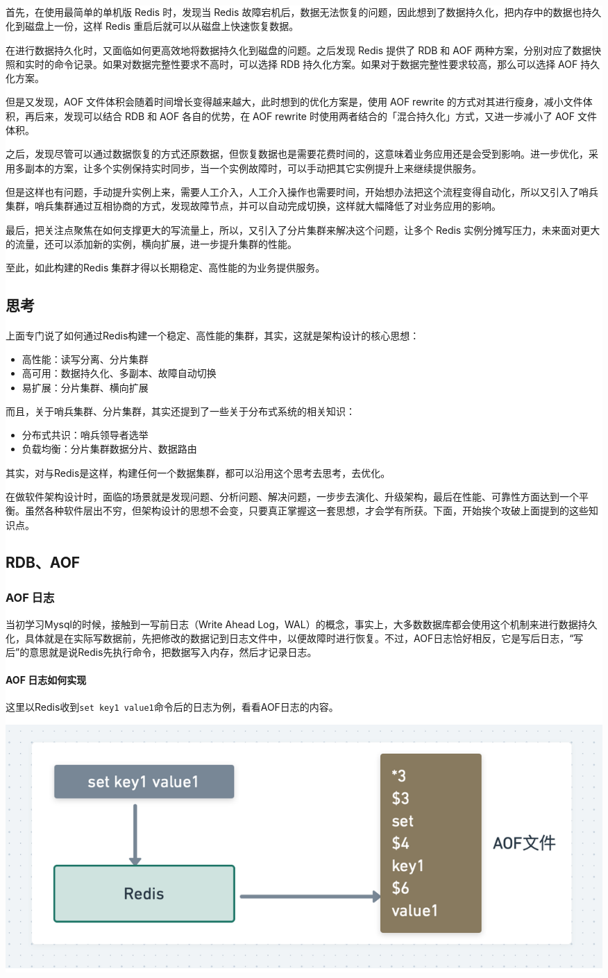 首先，在使用最简单的单机版 Redis 时，发现当 Redis 故障宕机后，数据无法恢复的问题，因此想到了数据持久化，把内存中的数据也持久化到磁盘上一份，这样 Redis 重启后就可以从磁盘上快速恢复数据。

在进行数据持久化时，又面临如何更高效地将数据持久化到磁盘的问题。之后发现 Redis 提供了 RDB 和 AOF 两种方案，分别对应了数据快照和实时的命令记录。如果对数据完整性要求不高时，可以选择 RDB 持久化方案。如果对于数据完整性要求较高，那么可以选择 AOF 持久化方案。

但是又发现，AOF 文件体积会随着时间增长变得越来越大，此时想到的优化方案是，使用 AOF rewrite 的方式对其进行瘦身，减小文件体积，再后来，发现可以结合 RDB 和 AOF 各自的优势，在 AOF rewrite 时使用两者结合的「混合持久化」方式，又进一步减小了 AOF 文件体积。

之后，发现尽管可以通过数据恢复的方式还原数据，但恢复数据也是需要花费时间的，这意味着业务应用还是会受到影响。进一步优化，采用多副本的方案，让多个实例保持实时同步，当一个实例故障时，可以手动把其它实例提升上来继续提供服务。

但是这样也有问题，手动提升实例上来，需要人工介入，人工介入操作也需要时间，开始想办法把这个流程变得自动化，所以又引入了哨兵集群，哨兵集群通过互相协商的方式，发现故障节点，并可以自动完成切换，这样就大幅降低了对业务应用的影响。

最后，把关注点聚焦在如何支撑更大的写流量上，所以，又引入了分片集群来解决这个问题，让多个 Redis 实例分摊写压力，未来面对更大的流量，还可以添加新的实例，横向扩展，进一步提升集群的性能。

至此，如此构建的Redis 集群才得以长期稳定、高性能的为业务提供服务。

## 思考

上面专门说了如何通过Redis构建一个稳定、高性能的集群，其实，这就是架构设计的核心思想：

- 高性能：读写分离、分片集群
- 高可用：数据持久化、多副本、故障自动切换
- 易扩展：分片集群、横向扩展

而且，关于哨兵集群、分片集群，其实还提到了一些关于分布式系统的相关知识：

- 分布式共识：哨兵领导者选举
- 负载均衡：分片集群数据分片、数据路由

其实，对与Redis是这样，构建任何一个数据集群，都可以沿用这个思考去思考，去优化。

在做软件架构设计时，面临的场景就是发现问题、分析问题、解决问题，一步步去演化、升级架构，最后在性能、可靠性方面达到一个平衡。虽然各种软件层出不穷，但架构设计的思想不会变，只要真正掌握这一套思想，才会学有所获。下面，开始挨个攻破上面提到的这些知识点。

## RDB、AOF

### AOF 日志

当初学习Mysql的时候，接触到一写前日志（Write Ahead Log，WAL）的概念，事实上，大多数数据库都会使用这个机制来进行数据持久化，具体就是在实际写数据前，先把修改的数据记到日志文件中，以便故障时进行恢复。不过，AOF日志恰好相反，它是写后日志，“写后”的意思就是说Redis先执行命令，把数据写入内存，然后才记录日志。

#### AOF 日志如何实现

这里以Redis收到`set key1 value1`命令后的日志为例，看看AOF日志的内容。

![image-20211123100143595](imgs/image-20211123100143595.png)
